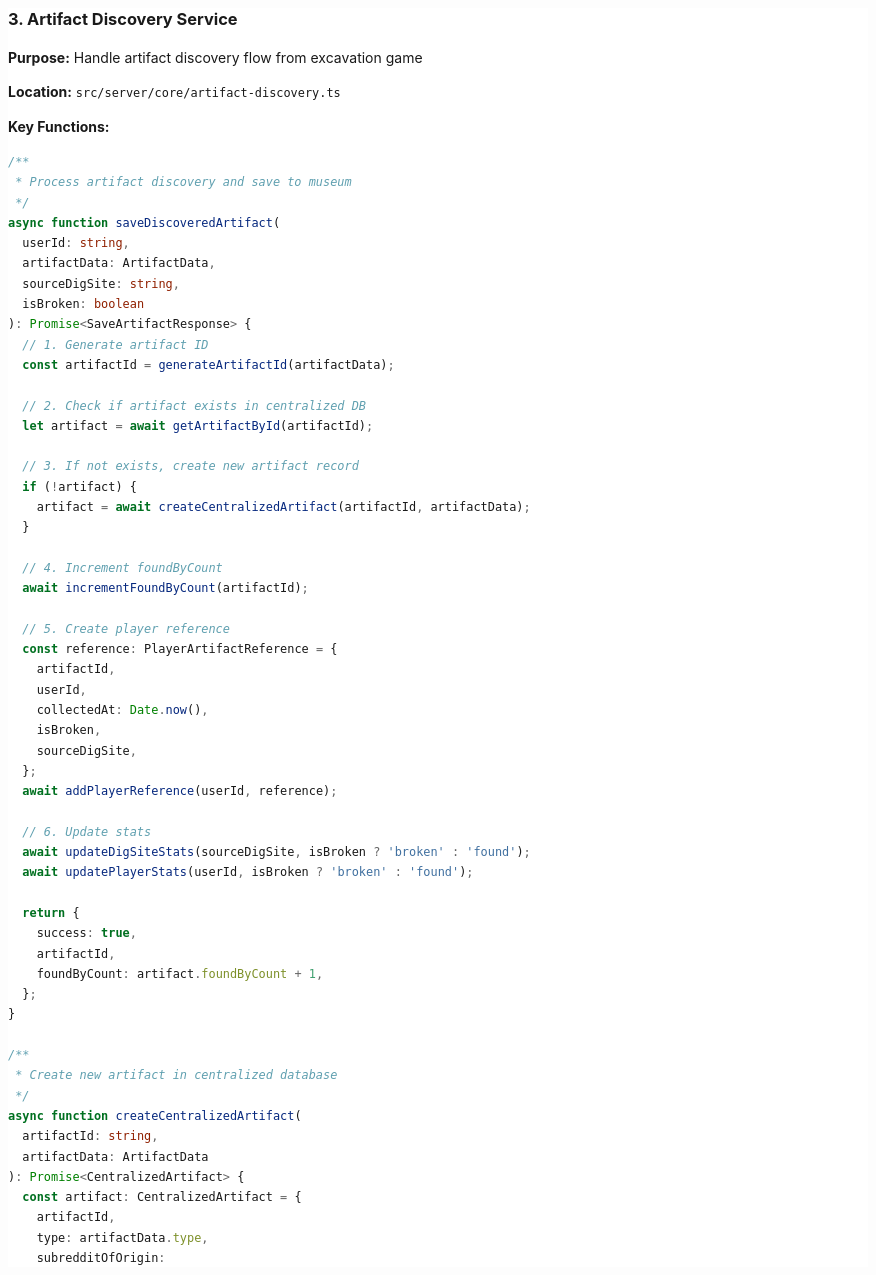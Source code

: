
### 3. Artifact Discovery Service

**Purpose:** Handle artifact discovery flow from excavation game

**Location:** `src/server/core/artifact-discovery.ts`

**Key Functions:**

```typescript
/**
 * Process artifact discovery and save to museum
 */
async function saveDiscoveredArtifact(
  userId: string,
  artifactData: ArtifactData,
  sourceDigSite: string,
  isBroken: boolean
): Promise<SaveArtifactResponse> {
  // 1. Generate artifact ID
  const artifactId = generateArtifactId(artifactData);

  // 2. Check if artifact exists in centralized DB
  let artifact = await getArtifactById(artifactId);

  // 3. If not exists, create new artifact record
  if (!artifact) {
    artifact = await createCentralizedArtifact(artifactId, artifactData);
  }

  // 4. Increment foundByCount
  await incrementFoundByCount(artifactId);

  // 5. Create player reference
  const reference: PlayerArtifactReference = {
    artifactId,
    userId,
    collectedAt: Date.now(),
    isBroken,
    sourceDigSite,
  };
  await addPlayerReference(userId, reference);

  // 6. Update stats
  await updateDigSiteStats(sourceDigSite, isBroken ? 'broken' : 'found');
  await updatePlayerStats(userId, isBroken ? 'broken' : 'found');

  return {
    success: true,
    artifactId,
    foundByCount: artifact.foundByCount + 1,
  };
}

/**
 * Create new artifact in centralized database
 */
async function createCentralizedArtifact(
  artifactId: string,
  artifactData: ArtifactData
): Promise<CentralizedArtifact> {
  const artifact: CentralizedArtifact = {
    artifactId,
    type: artifactData.type,
    subredditOfOrigin:
```